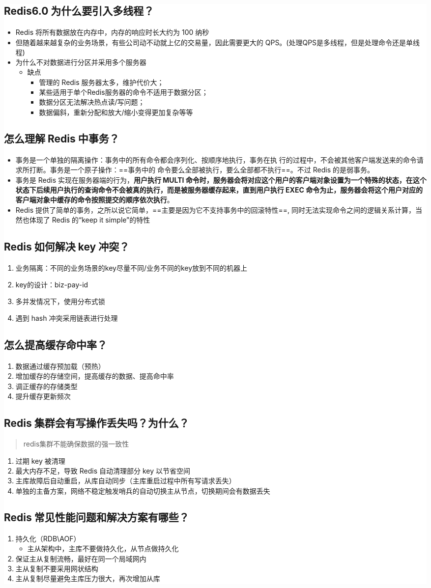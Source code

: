 ## Redis6.0 为什么要引入多线程？

*   Redis 将所有数据放在内存中，内存的响应时长大约为 100 纳秒
*   但随着越来越复杂的业务场景，有些公司动不动就上亿的交易量，因此需要更大的 QPS。(处理QPS是多线程，但是处理命令还是单线程)
*   为什么不对数据进行分区并采用多个服务器
    *   缺点
        *   管理的 Redis 服务器太多，维护代价大；
        *   某些适用于单个Redis服务器的命令不适用于数据分区；
        *   数据分区无法解决热点读/写问题；
        *   数据偏斜，重新分配和放大/缩小变得更加复杂等等

## 怎么理解 Redis 中事务？

*   事务是一个单独的隔离操作：事务中的所有命令都会序列化、按顺序地执行，事务在执
    行的过程中，不会被其他客户端发送来的命令请求所打断。事务是一个原子操作：==事务中的
    命令要么全部被执行，要么全部都不执行==。不过 Redis 的是弱事务。
*   事务是 Redis 实现在服务器端的行为，**用户执行 MULTI 命令时，服务器会将对应这个用户的客户端对象设置为一个特殊的状态，在这个状态下后续用户执行的查询命令不会被真的执行，而是被服务器缓存起来，直到用户执行 EXEC 命令为止，服务器会将这个用户对应的客户端对象中缓存的命令按照提交的顺序依次执行**。
*   Redis 提供了简单的事务，之所以说它简单，==主要是因为它不支持事务中的回滚特性==, 同时无法实现命令之间的逻辑关系计算，当然也体现了 Redis 的“keep it simple”的特性

## Redis 如何解决 key 冲突？

1.  业务隔离：不同的业务场景的key尽量不同/业务不同的key放到不同的机器上

2.  key的设计：biz-pay-id

3.  多并发情况下，使用分布式锁

4.  遇到 hash 冲突采用链表进行处理

## 怎么提高缓存命中率？

1.  数据通过缓存预加载（预热）
2.  增加缓存的存储空间，提高缓存的数据、提高命中率
3.  调正缓存的存储类型
4.  提升缓存更新频次

## Redis 集群会有写操作丢失吗？为什么？

> redis集群不能确保数据的强一致性

1.  过期 key 被清理
2.  最大内存不足，导致 Redis 自动清理部分 key 以节省空间
3.  主库故障后自动重启，从库自动同步（主库重启过程中所有写请求丢失）
4.  单独的主备方案，网络不稳定触发哨兵的自动切换主从节点，切换期间会有数据丢失

## Redis 常见性能问题和解决方案有哪些？

1.  持久化（RDB\AOF）
    *   主从架构中，主库不要做持久化，从节点做持久化
2.  保证主从复制流畅，最好在同一个局域网内
3.  主从复制不要采用网状结构
4.  主从复制尽量避免主库压力很大，再次增加从库
